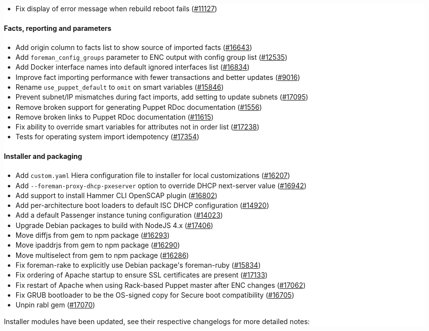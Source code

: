 * Fix display of error message when rebuild reboot fails ([#11127](http://projects.theforeman.org/issues/11127))

#### Facts, reporting and parameters
* Add origin column to facts list to show source of imported facts ([#16643](http://projects.theforeman.org/issues/16643))
* Add `foreman_config_groups` parameter to ENC output with config group list ([#12535](http://projects.theforeman.org/issues/12535))
* Add Docker interface names into default ignored interfaces list ([#16834](http://projects.theforeman.org/issues/16834))
* Improve fact importing performance with fewer transactions and better updates ([#9016](http://projects.theforeman.org/issues/9016))
* Rename `use_puppet_default` to `omit` on smart variables ([#15846](http://projects.theforeman.org/issues/15846))
* Prevent subnet/IP mismatches during fact imports, add setting to update subnets ([#17095](http://projects.theforeman.org/issues/17095))
* Remove broken support for generating Puppet RDoc documentation ([#1556](http://projects.theforeman.org/issues/1556))
* Remove broken links to Puppet RDoc documentation ([#11615](http://projects.theforeman.org/issues/11615))
* Fix ability to override smart variables for attributes not in order list ([#17238](http://projects.theforeman.org/issues/17238))
* Tests for operating system import idempotency ([#17354](http://projects.theforeman.org/issues/17354))

#### Installer and packaging
* Add `custom.yaml` Hiera configuration file to installer for local customizations ([#16207](http://projects.theforeman.org/issues/16207))
* Add `--foreman-proxy-dhcp-pxeserver` option to override DHCP next-server value ([#16942](http://projects.theforeman.org/issues/16942))
* Add support to install Hammer CLI OpenSCAP plugin ([#16802](http://projects.theforeman.org/issues/16802))
* Add per-architecture boot loaders to default ISC DHCP configuration ([#14920](http://projects.theforeman.org/issues/14920))
* Add a default Passenger instance tuning configuration ([#14023](http://projects.theforeman.org/issues/14023))
* Upgrade Debian packages to build with NodeJS 4.x ([#17406](http://projects.theforeman.org/issues/17406))
* Move diffjs from gem to npm package ([#16293](http://projects.theforeman.org/issues/16293))
* Move ipaddrjs from gem to npm package ([#16290](http://projects.theforeman.org/issues/16290))
* Move multiselect from gem to npm package ([#16286](http://projects.theforeman.org/issues/16286))
* Fix foreman-rake to explicitly use Debian package's foreman-ruby ([#15834](http://projects.theforeman.org/issues/15834))
* Fix ordering of Apache startup to ensure SSL certificates are present ([#17133](http://projects.theforeman.org/issues/17133))
* Fix restart of Apache when using Rack-based Puppet master after ENC changes ([#17062](http://projects.theforeman.org/issues/17062))
* Fix GRUB bootloader to be the OS-signed copy for Secure boot compatibility ([#16705](http://projects.theforeman.org/issues/16705))
* Unpin rabl gem ([#17070](http://projects.theforeman.org/issues/17070))

Installer modules have been updated, see their respective changelogs for more detailed notes:
